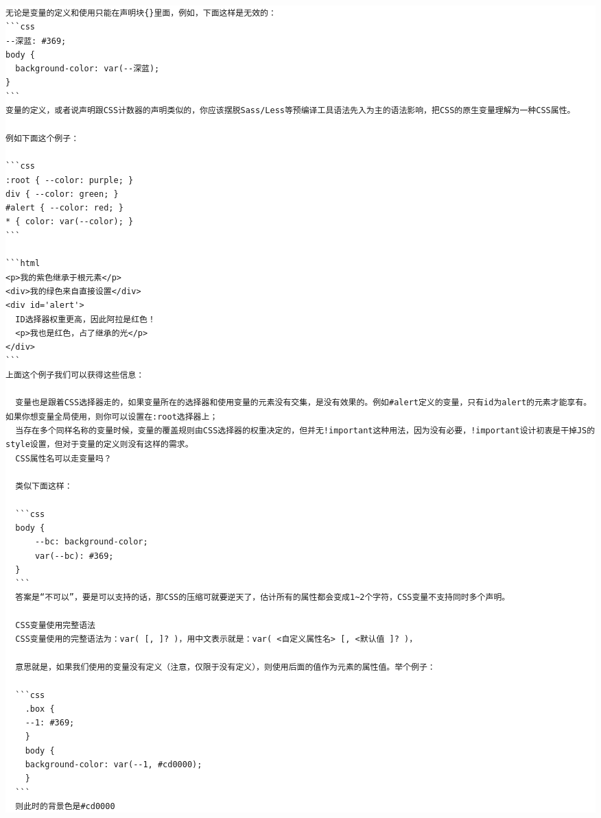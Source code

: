     无论是变量的定义和使用只能在声明块{}里面，例如，下面这样是无效的：
    ```css
    --深蓝: #369;
    body {
      background-color: var(--深蓝);
    }
    ```
    变量的定义，或者说声明跟CSS计数器的声明类似的，你应该摆脱Sass/Less等预编译工具语法先入为主的语法影响，把CSS的原生变量理解为一种CSS属性。

    例如下面这个例子：

    ```css
    :root { --color: purple; }
    div { --color: green; }
    #alert { --color: red; }
    * { color: var(--color); }
    ```

    ```html
    <p>我的紫色继承于根元素</p>
    <div>我的绿色来自直接设置</div>
    <div id='alert'>
      ID选择器权重更高，因此阿拉是红色！
      <p>我也是红色，占了继承的光</p>
    </div>
    ```
    上面这个例子我们可以获得这些信息：

      变量也是跟着CSS选择器走的，如果变量所在的选择器和使用变量的元素没有交集，是没有效果的。例如#alert定义的变量，只有id为alert的元素才能享有。如果你想变量全局使用，则你可以设置在:root选择器上；
      当存在多个同样名称的变量时候，变量的覆盖规则由CSS选择器的权重决定的，但并无!important这种用法，因为没有必要，!important设计初衷是干掉JS的style设置，但对于变量的定义则没有这样的需求。
      CSS属性名可以走变量吗？

      类似下面这样：

      ```css
      body {
          --bc: background-color;    
          var(--bc): #369;
      }
      ```
      答案是“不可以”，要是可以支持的话，那CSS的压缩可就要逆天了，估计所有的属性都会变成1~2个字符，CSS变量不支持同时多个声明。

      CSS变量使用完整语法
      CSS变量使用的完整语法为：var( [, ]? )，用中文表示就是：var( <自定义属性名> [, <默认值 ]? )，

      意思就是，如果我们使用的变量没有定义（注意，仅限于没有定义），则使用后面的值作为元素的属性值。举个例子：

      ```css
        .box {
        --1: #369;
        }
        body {
        background-color: var(--1, #cd0000);
        }
      ```
      则此时的背景色是#cd0000

